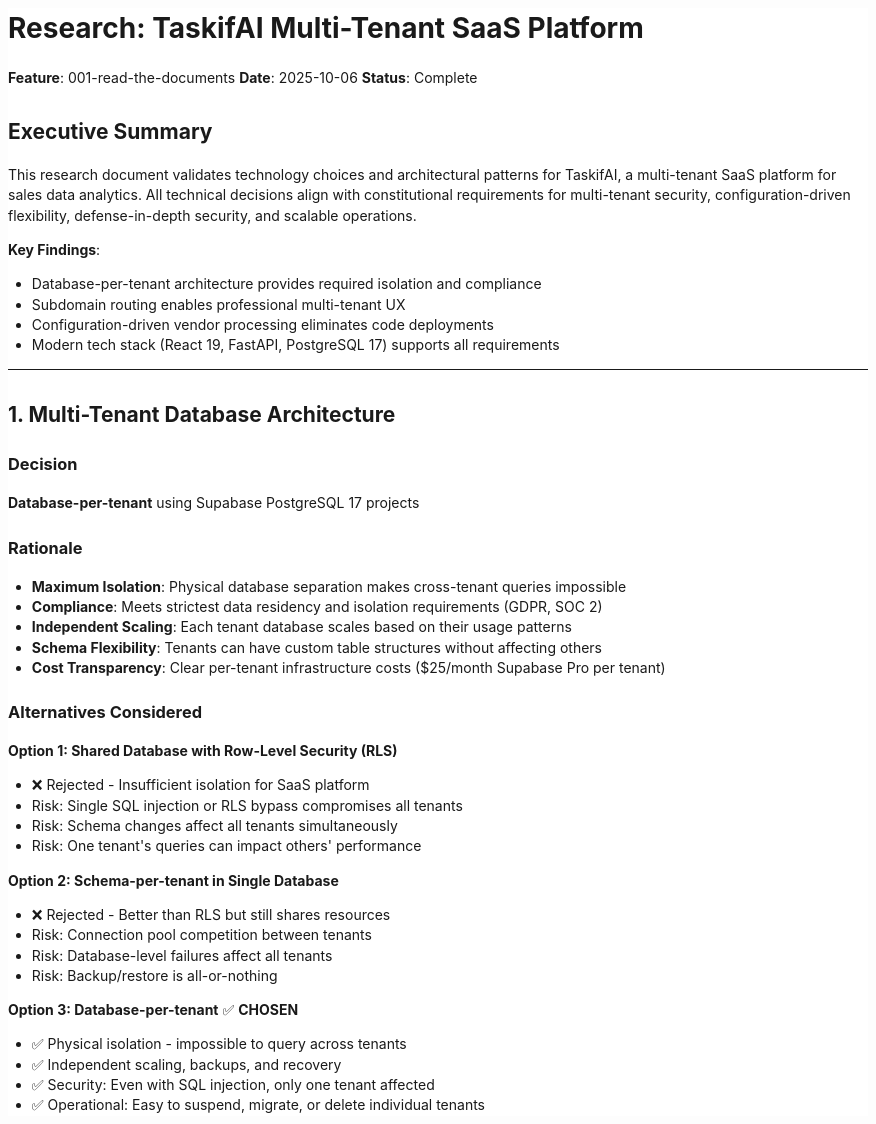# Research: TaskifAI Multi-Tenant SaaS Platform

**Feature**: 001-read-the-documents
**Date**: 2025-10-06
**Status**: Complete

## Executive Summary

This research document validates technology choices and architectural patterns for TaskifAI, a multi-tenant SaaS platform for sales data analytics. All technical decisions align with constitutional requirements for multi-tenant security, configuration-driven flexibility, defense-in-depth security, and scalable operations.

**Key Findings**:
- Database-per-tenant architecture provides required isolation and compliance
- Subdomain routing enables professional multi-tenant UX
- Configuration-driven vendor processing eliminates code deployments
- Modern tech stack (React 19, FastAPI, PostgreSQL 17) supports all requirements

---

## 1. Multi-Tenant Database Architecture

### Decision
**Database-per-tenant** using Supabase PostgreSQL 17 projects

### Rationale
- **Maximum Isolation**: Physical database separation makes cross-tenant queries impossible
- **Compliance**: Meets strictest data residency and isolation requirements (GDPR, SOC 2)
- **Independent Scaling**: Each tenant database scales based on their usage patterns
- **Schema Flexibility**: Tenants can have custom table structures without affecting others
- **Cost Transparency**: Clear per-tenant infrastructure costs ($25/month Supabase Pro per tenant)

### Alternatives Considered

**Option 1: Shared Database with Row-Level Security (RLS)**
- ❌ Rejected - Insufficient isolation for SaaS platform
- Risk: Single SQL injection or RLS bypass compromises all tenants
- Risk: Schema changes affect all tenants simultaneously
- Risk: One tenant's queries can impact others' performance

**Option 2: Schema-per-tenant in Single Database**
- ❌ Rejected - Better than RLS but still shares resources
- Risk: Connection pool competition between tenants
- Risk: Database-level failures affect all tenants
- Risk: Backup/restore is all-or-nothing

**Option 3: Database-per-tenant** ✅ **CHOSEN**
- ✅ Physical isolation - impossible to query across tenants
- ✅ Independent scaling, backups, and recovery
- ✅ Security: Even with SQL injection, only one tenant affected
- ✅ Operational: Easy to suspend, migrate, or delete individual tenants
